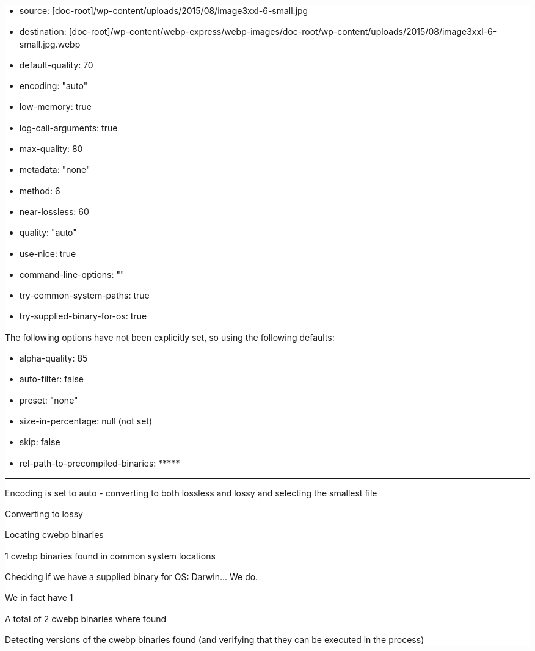- source: [doc-root]/wp-content/uploads/2015/08/image3xxl-6-small.jpg

- destination: [doc-root]/wp-content/webp-express/webp-images/doc-root/wp-content/uploads/2015/08/image3xxl-6-small.jpg.webp

- default-quality: 70

- encoding: "auto"

- low-memory: true

- log-call-arguments: true

- max-quality: 80

- metadata: "none"

- method: 6

- near-lossless: 60

- quality: "auto"

- use-nice: true

- command-line-options: ""

- try-common-system-paths: true

- try-supplied-binary-for-os: true


The following options have not been explicitly set, so using the following defaults:

- alpha-quality: 85

- auto-filter: false

- preset: "none"

- size-in-percentage: null (not set)

- skip: false

- rel-path-to-precompiled-binaries: *****

------------


Encoding is set to auto - converting to both lossless and lossy and selecting the smallest file


Converting to lossy

Locating cwebp binaries

1 cwebp binaries found in common system locations

Checking if we have a supplied binary for OS: Darwin... We do.

We in fact have 1

A total of 2 cwebp binaries where found

Detecting versions of the cwebp binaries found (and verifying that they can be executed in the process)
